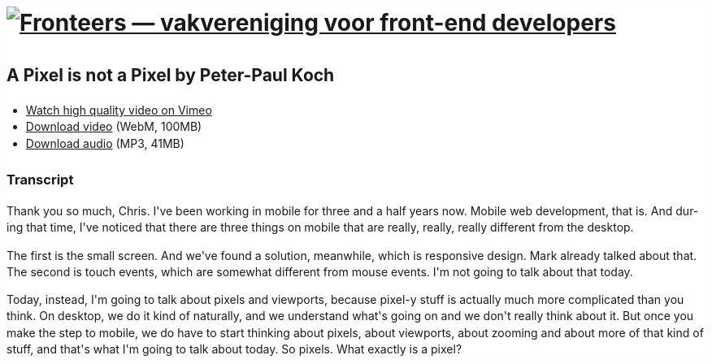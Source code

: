<!DOCTYPE html>

<html lang="nl">
 <head>
  <meta charset="utf-8">
  <title>A Pixel is not a Pixel by Peter-Paul Koch · Fronteers</title>
  <meta name="viewport" content="width=device-width,initial-scale=1">
  <link rel="stylesheet" href="/_css/fronteers.css?v=2023">
  <link rel="icon" href="/favicon.ico">
  <link rel="alternate" type="application/rss+xml" href="http://feeds.feedburner.com/FronteersWeblog" title="Fronteers weblog">
  <link rel="alternate" type="application/rss+xml" href="http://feeds.feedburner.com/FronteersWeblogLaatsteReacties" title="Fronteers weblog: laatste reacties">
  <link rel="alternate" type="application/rss+xml" href="http://feeds.feedburner.com/FronteersBijeenkomsten" title="Fronteers bijeenkomsten">
  <link rel="alternate" type="application/rss+xml" href="http://feeds.feedburner.com/FronteersVacaturebank" title="Fronteers vacaturebank">
  <link rel="alternate" type="application/rss+xml" href="http://feeds.feedburner.com/FronteersWorkshops" title="Fronteers workshops">
  <link rel="me" href="https://front-end.social/@fronteers">
  <link rel="alternate" type="application/rss+xml" href="http://feeds.feedburner.com/FronteersCongres" title="Fronteers conference">
  <link rel="shortlink" href="http://frnt.rs/p746">
 </head>
 <body id="fronteers-nl">

  <div id="container">
   <div id="main">
    <h1><a href="/"><img src="/_img/badges/fronteers-logo-300dpi.png" width="300" height="80" alt="Fronteers — vakvereniging voor front-end developers"></a></h1>
    <div class="section" lang="en">
     <h2>A Pixel is not a Pixel by Peter-Paul Koch</h2>
     <video width="480" height="270" controls>
      <source src="/_downloads/2012/peter-paul-koch-a-pixel-is-not-a-pixel.webm" type="video/webm">
      <source src="/_downloads/2012/peter-paul-koch-a-pixel-is-not-a-pixel.mp4" type="video/mp4">
      <track src="/congres/2012/sessions/a-pixel-is-not-a-pixel-peter-paul-koch.vtt" default>
      <p>The <code>&lt;video></code> element is not (yet) supported in your browser; you can <a href="/_downloads/2012/peter-paul-koch-a-pixel-is-not-a-pixel.webm">download the video</a> (or the alternatives: <a href="/_downloads/2012/peter-paul-koch-a-pixel-is-not-a-pixel.mp4">1</a>) and watch it with <a href="http://www.videolan.org/vlc/">VLC</a>, for example.</p>
     </video>
     <ul>
      <li><a href="https://vimeo.com/52851511">Watch high quality video on Vimeo</a></li>
      <li><a href="/_downloads/2012/peter-paul-koch-a-pixel-is-not-a-pixel.webm">Download video</a> (WebM, 100MB)</li>
      <li><a href="/_downloads/2012/peter-paul-koch-a-pixel-is-not-a-pixel.mp3">Download audio</a> (MP3, 41MB)</li>
     </ul>
     <h3>Transcript</h3>
     <div class="transcript">
      <p><span data-start="00:00:04.000" data-end="00:00:20.000" data-start-seconds="4">Thank you so much, Chris. I've been working in mobile for three and a half years now. Mobile web development, that is. And during that time, I've noticed that there are three things on mobile that are really, really, really different from the desktop.</span></p>
      <p><span data-start="00:00:20.000" data-end="00:00:32.000" data-start-seconds="20">The first is the small screen. And we've found a solution, meanwhile, which is responsive design. Mark already talked about that. The second is touch events, which are somewhat different from mouse events. I'm not going to talk about that today.</span></p>
      <p><span data-start="00:00:32.000" data-end="00:01:04.000" data-start-seconds="32">Today, instead, I'm going to talk about pixels and viewports, because pixel-y stuff is actually much more complicated than you think. On desktop, we do it kind of naturally, and we understand what's going on and we don't really think about it. But once you make the step to mobile, we do have to start thinking about pixels, about viewports, about zooming and about more of that kind of stuff, and that's what I'm going to talk about today. So pixels. What exactly is a pixel?</span></p>